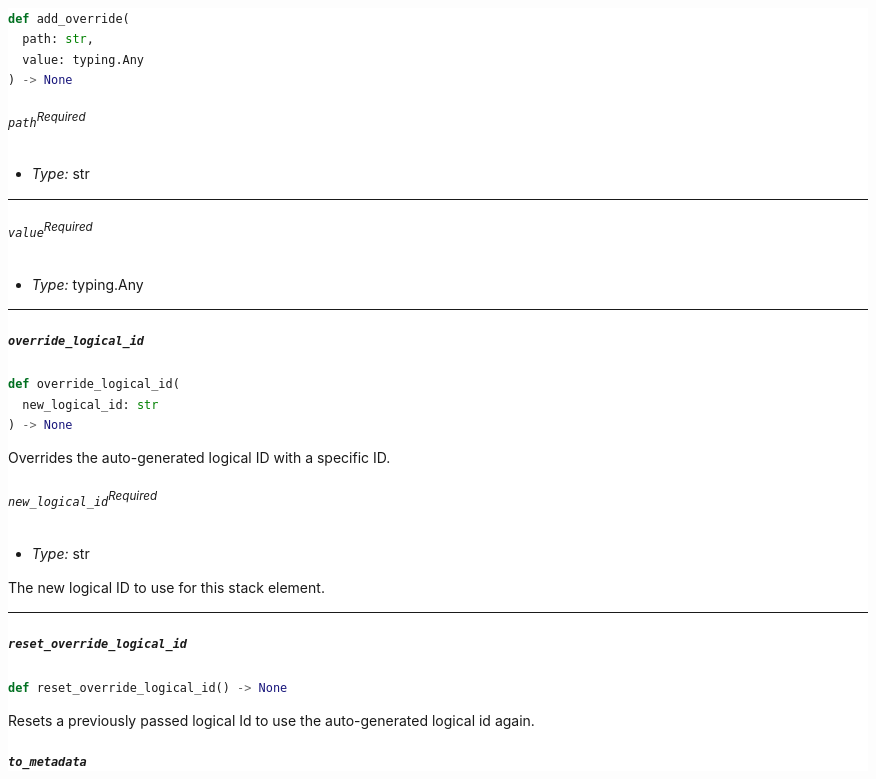 ```python
def add_override(
  path: str,
  value: typing.Any
) -> None
```

###### `path`<sup>Required</sup> <a name="path" id="@skeptools/provider-slack.conversation.Conversation.addOverride.parameter.path"></a>

- *Type:* str

---

###### `value`<sup>Required</sup> <a name="value" id="@skeptools/provider-slack.conversation.Conversation.addOverride.parameter.value"></a>

- *Type:* typing.Any

---

##### `override_logical_id` <a name="override_logical_id" id="@skeptools/provider-slack.conversation.Conversation.overrideLogicalId"></a>

```python
def override_logical_id(
  new_logical_id: str
) -> None
```

Overrides the auto-generated logical ID with a specific ID.

###### `new_logical_id`<sup>Required</sup> <a name="new_logical_id" id="@skeptools/provider-slack.conversation.Conversation.overrideLogicalId.parameter.newLogicalId"></a>

- *Type:* str

The new logical ID to use for this stack element.

---

##### `reset_override_logical_id` <a name="reset_override_logical_id" id="@skeptools/provider-slack.conversation.Conversation.resetOverrideLogicalId"></a>

```python
def reset_override_logical_id() -> None
```

Resets a previously passed logical Id to use the auto-generated logical id again.

##### `to_metadata` <a name="to_metadata" id="@skeptools/provider-slack.conversation.Conversation.toMetadata"></a>
